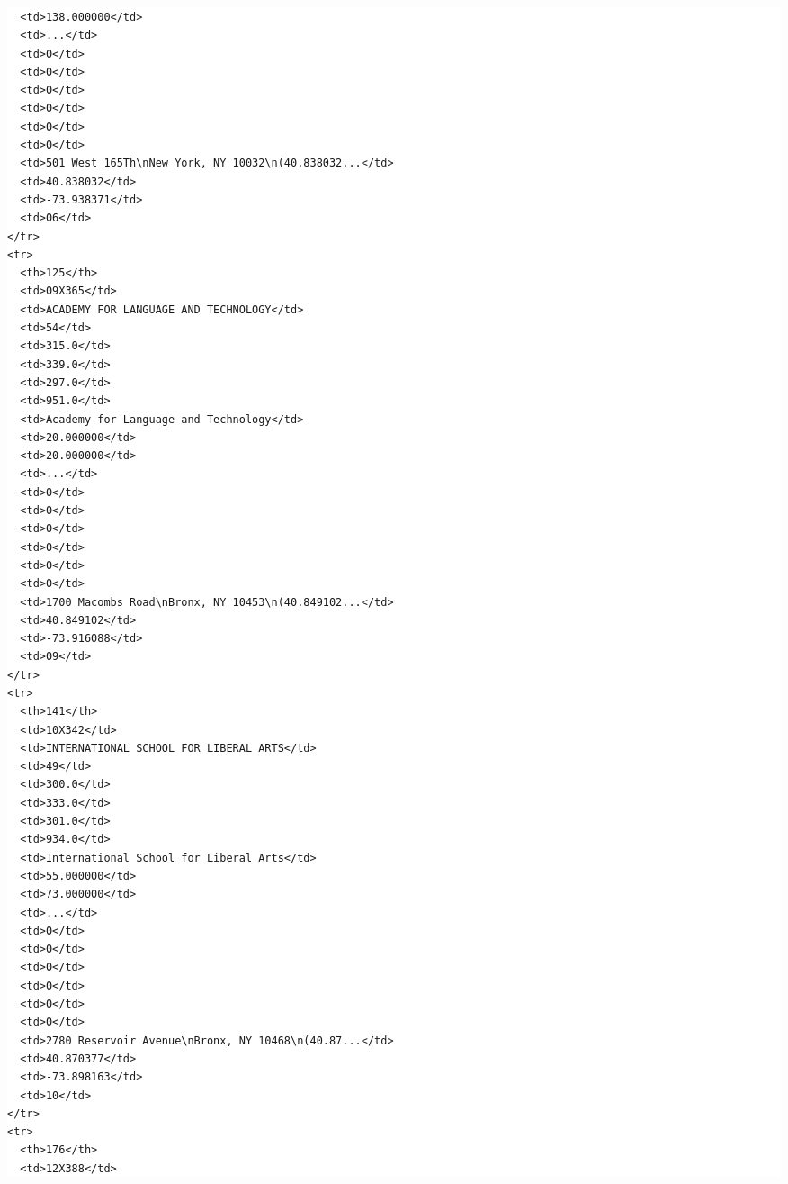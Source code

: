       <td>138.000000</td>
      <td>...</td>
      <td>0</td>
      <td>0</td>
      <td>0</td>
      <td>0</td>
      <td>0</td>
      <td>0</td>
      <td>501 West 165Th\nNew York, NY 10032\n(40.838032...</td>
      <td>40.838032</td>
      <td>-73.938371</td>
      <td>06</td>
    </tr>
    <tr>
      <th>125</th>
      <td>09X365</td>
      <td>ACADEMY FOR LANGUAGE AND TECHNOLOGY</td>
      <td>54</td>
      <td>315.0</td>
      <td>339.0</td>
      <td>297.0</td>
      <td>951.0</td>
      <td>Academy for Language and Technology</td>
      <td>20.000000</td>
      <td>20.000000</td>
      <td>...</td>
      <td>0</td>
      <td>0</td>
      <td>0</td>
      <td>0</td>
      <td>0</td>
      <td>0</td>
      <td>1700 Macombs Road\nBronx, NY 10453\n(40.849102...</td>
      <td>40.849102</td>
      <td>-73.916088</td>
      <td>09</td>
    </tr>
    <tr>
      <th>141</th>
      <td>10X342</td>
      <td>INTERNATIONAL SCHOOL FOR LIBERAL ARTS</td>
      <td>49</td>
      <td>300.0</td>
      <td>333.0</td>
      <td>301.0</td>
      <td>934.0</td>
      <td>International School for Liberal Arts</td>
      <td>55.000000</td>
      <td>73.000000</td>
      <td>...</td>
      <td>0</td>
      <td>0</td>
      <td>0</td>
      <td>0</td>
      <td>0</td>
      <td>0</td>
      <td>2780 Reservoir Avenue\nBronx, NY 10468\n(40.87...</td>
      <td>40.870377</td>
      <td>-73.898163</td>
      <td>10</td>
    </tr>
    <tr>
      <th>176</th>
      <td>12X388</td>
